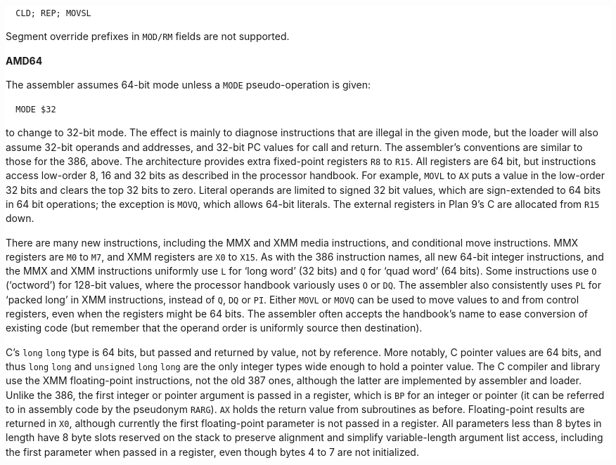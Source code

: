

```
  CLD; REP; MOVSL
```





Segment override prefixes in `MOD/RM` fields are not supported.



**AMD64**



The assembler assumes 64-bit mode unless a `MODE` pseudo-operation is given:



```
  MODE $32
```





to change to 32-bit mode. The effect is mainly to diagnose instructions that are illegal in the given mode, but the loader will also assume 32-bit operands and addresses, and 32-bit PC values for call and return. The assembler’s conventions are similar to those for the 386, above. The architecture provides extra fixed-point registers `R8` to `R15`. All registers are 64 bit, but instructions access low-order 8, 16 and 32 bits as described in the processor handbook. For example, `MOVL` to `AX` puts a value in the low-order 32 bits and clears the top 32 bits to zero. Literal operands are limited to signed 32 bit values, which are sign-extended to 64 bits in 64 bit operations; the exception is `MOVQ`, which allows 64-bit literals. The external registers in Plan 9’s C are allocated from `R15` down.



There are many new instructions, including the MMX and XMM media instructions, and conditional move instructions. MMX registers are `M0` to `M7`, and XMM registers are `X0` to `X15`. As with the 386 instruction names, all new 64-bit integer instructions, and the MMX and XMM instructions uniformly use `L` for ‘long word’ (32 bits) and `Q` for ‘quad word’ (64 bits). Some instructions use `O` (‘octword’) for 128-bit values, where the processor handbook variously uses `O` or `DQ`. The assembler also consistently uses `PL` for ‘packed long’ in XMM instructions, instead of `Q`, `DQ` or `PI`. Either `MOVL` or `MOVQ` can be used to move values to and from control registers, even when the registers might be 64 bits. The assembler often accepts the handbook’s name to ease conversion of existing code (but remember that the operand order is uniformly source then destination).



C’s `long` `long` type is 64 bits, but passed and returned by value, not by reference. More notably, C pointer values are 64 bits, and thus `long` `long` and `unsigned` `long` `long` are the only integer types wide enough to hold a pointer value. The C compiler and library use the XMM floating-point instructions, not the old 387 ones, although the latter are implemented by assembler and loader. Unlike the 386, the first integer or pointer argument is passed in a register, which is `BP` for an integer or pointer (it can be referred to in assembly code by the pseudonym `RARG`). `AX` holds the return value from subroutines as before. Floating-point results are returned in `X0`, although currently the first floating-point parameter is not passed in a register. All parameters less than 8 bytes in length have 8 byte slots reserved on the stack to preserve alignment and simplify variable-length argument list access, including the first parameter when passed in a register, even though bytes 4 to 7 are not initialized.
